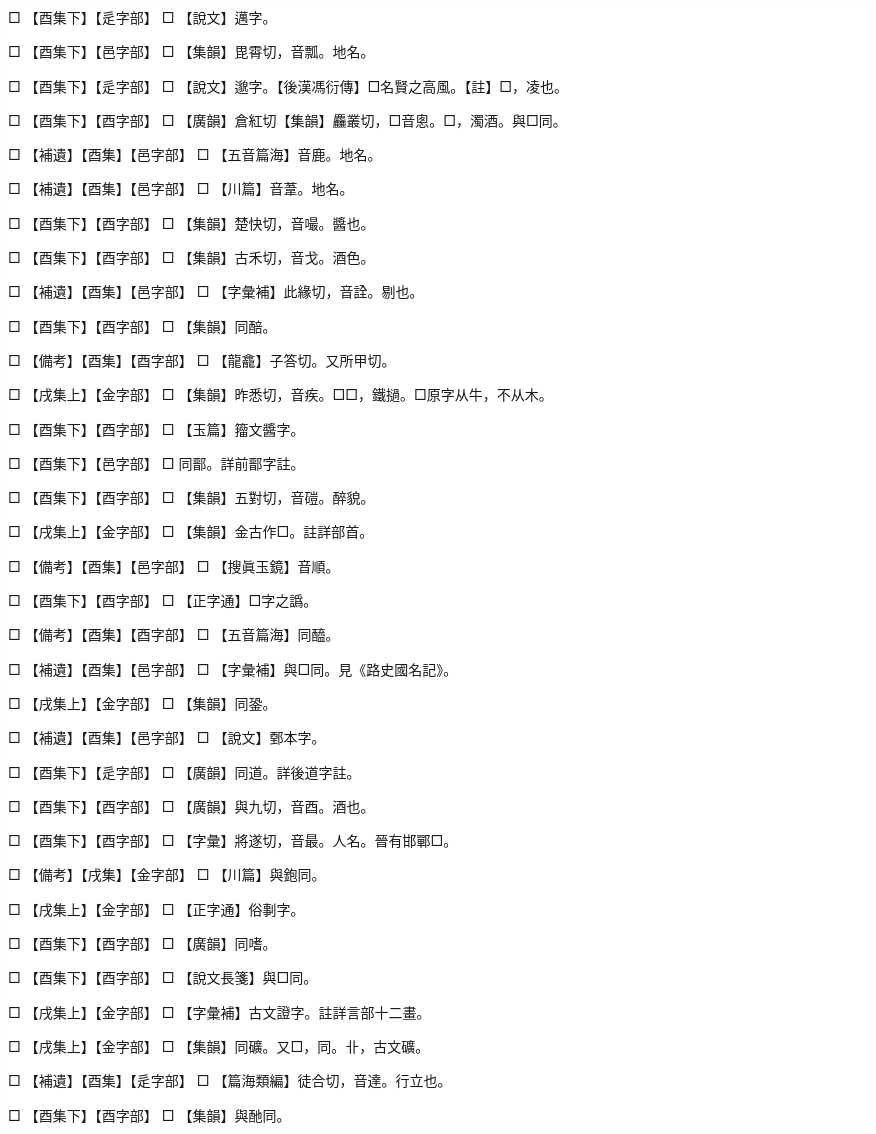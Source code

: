 
□	【酉集下】【辵字部】	□	【說文】邁字。

□	【酉集下】【邑字部】	□	【集韻】毘霄切，音瓢。地名。

□	【酉集下】【辵字部】	□	【說文】邈字。【後漢馮衍傳】□名賢之高風。【註】□，凌也。

□	【酉集下】【酉字部】	□	【廣韻】倉紅切【集韻】麤叢切，□音悤。□，濁酒。與□同。

□	【補遺】【酉集】【邑字部】	□	【五音篇海】音鹿。地名。

□	【補遺】【酉集】【邑字部】	□	【川篇】音葦。地名。

□	【酉集下】【酉字部】	□	【集韻】楚快切，音嘬。醬也。

□	【酉集下】【酉字部】	□	【集韻】古禾切，音戈。酒色。

□	【補遺】【酉集】【邑字部】	□	【字彙補】此緣切，音詮。剔也。

□	【酉集下】【酉字部】	□	【集韻】同醅。

□	【備考】【酉集】【酉字部】	□	【龍龕】子答切。又所甲切。

□	【戌集上】【金字部】	□	【集韻】昨悉切，音疾。□□，鐵撾。□原字从牛，不从木。

□	【酉集下】【酉字部】	□	【玉篇】籀文醬字。

□	【酉集下】【邑字部】	□	同鄑。詳前鄑字註。

□	【酉集下】【酉字部】	□	【集韻】五對切，音磑。醉貌。

□	【戌集上】【金字部】	□	【集韻】金古作□。註詳部首。

□	【備考】【酉集】【邑字部】	□	【搜眞玉鏡】音順。

□	【酉集下】【酉字部】	□	【正字通】□字之譌。

□	【備考】【酉集】【酉字部】	□	【五音篇海】同醯。

□	【補遺】【酉集】【邑字部】	□	【字彙補】與□同。見《路史國名記》。

□	【戌集上】【金字部】	□	【集韻】同銎。

□	【補遺】【酉集】【邑字部】	□	【說文】鄄本字。

□	【酉集下】【辵字部】	□	【廣韻】同道。詳後道字註。

□	【酉集下】【酉字部】	□	【廣韻】與九切，音酉。酒也。

□	【酉集下】【酉字部】	□	【字彙】將遂切，音最。人名。晉有邯鄲□。

□	【備考】【戌集】【金字部】	□	【川篇】與鉋同。

□	【戌集上】【金字部】	□	【正字通】俗剚字。

□	【酉集下】【酉字部】	□	【廣韻】同嗜。

□	【酉集下】【酉字部】	□	【說文長箋】與□同。

□	【戌集上】【金字部】	□	【字彙補】古文證字。註詳言部十二畫。

□	【戌集上】【金字部】	□	【集韻】同礦。又□，同。卝，古文礦。

□	【補遺】【酉集】【辵字部】	□	【篇海類編】徒合切，音達。行立也。

□	【酉集下】【酉字部】	□	【集韻】與酏同。
